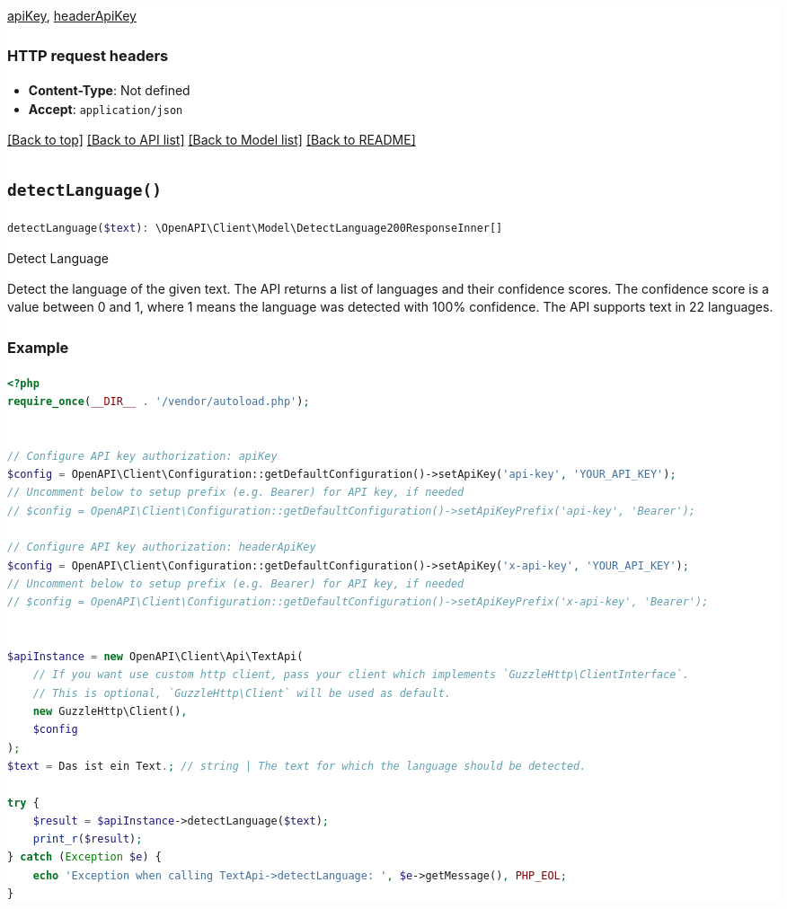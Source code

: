 [apiKey](../../README.md#apiKey), [headerApiKey](../../README.md#headerApiKey)

### HTTP request headers

- **Content-Type**: Not defined
- **Accept**: `application/json`

[[Back to top]](#) [[Back to API list]](../../README.md#endpoints)
[[Back to Model list]](../../README.md#models)
[[Back to README]](../../README.md)

## `detectLanguage()`

```php
detectLanguage($text): \OpenAPI\Client\Model\DetectLanguage200ResponseInner[]
```

Detect Language

Detect the language of the given text. The API returns a list of languages and their confidence scores. The confidence score is a value between 0 and 1, where 1 means the language was detected with 100% confidence. The API supports text in 22 languages.

### Example

```php
<?php
require_once(__DIR__ . '/vendor/autoload.php');


// Configure API key authorization: apiKey
$config = OpenAPI\Client\Configuration::getDefaultConfiguration()->setApiKey('api-key', 'YOUR_API_KEY');
// Uncomment below to setup prefix (e.g. Bearer) for API key, if needed
// $config = OpenAPI\Client\Configuration::getDefaultConfiguration()->setApiKeyPrefix('api-key', 'Bearer');

// Configure API key authorization: headerApiKey
$config = OpenAPI\Client\Configuration::getDefaultConfiguration()->setApiKey('x-api-key', 'YOUR_API_KEY');
// Uncomment below to setup prefix (e.g. Bearer) for API key, if needed
// $config = OpenAPI\Client\Configuration::getDefaultConfiguration()->setApiKeyPrefix('x-api-key', 'Bearer');


$apiInstance = new OpenAPI\Client\Api\TextApi(
    // If you want use custom http client, pass your client which implements `GuzzleHttp\ClientInterface`.
    // This is optional, `GuzzleHttp\Client` will be used as default.
    new GuzzleHttp\Client(),
    $config
);
$text = Das ist ein Text.; // string | The text for which the language should be detected.

try {
    $result = $apiInstance->detectLanguage($text);
    print_r($result);
} catch (Exception $e) {
    echo 'Exception when calling TextApi->detectLanguage: ', $e->getMessage(), PHP_EOL;
}
```
